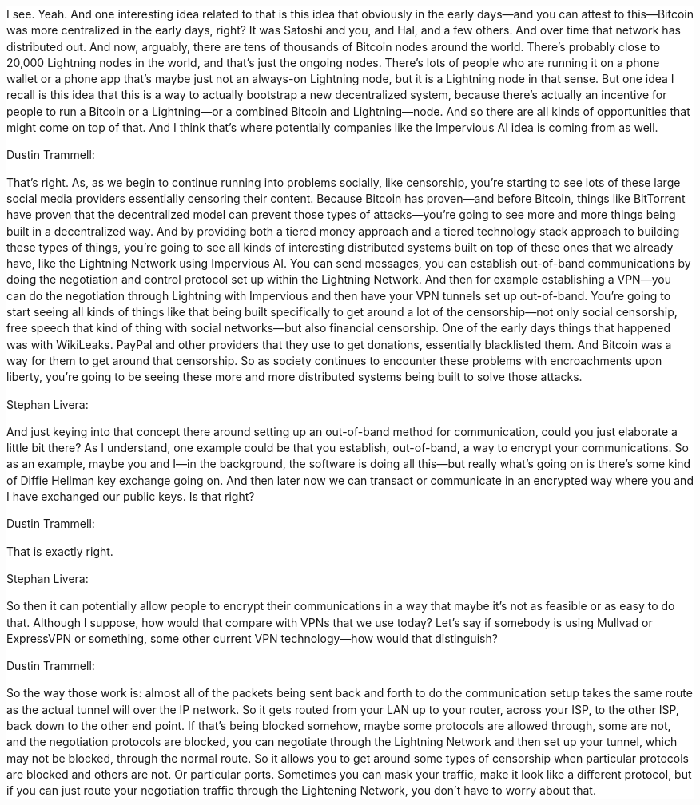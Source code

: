 I see. Yeah. And one interesting idea related to that is this idea that obviously in the early days—and you can attest to this—Bitcoin was more centralized in the early days, right? It was Satoshi and you, and Hal, and a few others. And over time that network has distributed out. And now, arguably, there are tens of thousands of Bitcoin nodes around the world. There’s probably close to 20,000 Lightning nodes in the world, and that’s just the ongoing nodes. There’s lots of people who are running it on a phone wallet or a phone app that’s maybe just not an always-on Lightning node, but it is a Lightning node in that sense. But one idea I recall is this idea that this is a way to actually bootstrap a new decentralized system, because there’s actually an incentive for people to run a Bitcoin or a Lightning—or a combined Bitcoin and Lightning—node. And so there are all kinds of opportunities that might come on top of that. And I think that’s where potentially companies like the Impervious AI idea is coming from as well.

Dustin Trammell:

That’s right. As, as we begin to continue running into problems socially, like censorship, you’re starting to see lots of these large social media providers essentially censoring their content. Because Bitcoin has proven—and before Bitcoin, things like BitTorrent have proven that the decentralized model can prevent those types of attacks—you’re going to see more and more things being built in a decentralized way. And by providing both a tiered money approach and a tiered technology stack approach to building these types of things, you’re going to see all kinds of interesting distributed systems built on top of these ones that we already have, like the Lightning Network using Impervious AI. You can send messages, you can establish out-of-band communications by doing the negotiation and control protocol set up within the Lightning Network. And then for example establishing a VPN—you can do the negotiation through Lightning with Impervious and then have your VPN tunnels set up out-of-band. You’re going to start seeing all kinds of things like that being built specifically to get around a lot of the censorship—not only social censorship, free speech that kind of thing with social networks—but also financial censorship. One of the early days things that happened was with WikiLeaks. PayPal and other providers that they use to get donations, essentially blacklisted them. And Bitcoin was a way for them to get around that censorship. So as society continues to encounter these problems with encroachments upon liberty, you’re going to be seeing these more and more distributed systems being built to solve those attacks.

Stephan Livera:

And just keying into that concept there around setting up an out-of-band method for communication, could you just elaborate a little bit there? As I understand, one example could be that you establish, out-of-band, a way to encrypt your communications. So as an example, maybe you and I—in the background, the software is doing all this—but really what’s going on is there’s some kind of Diffie Hellman key exchange going on. And then later now we can transact or communicate in an encrypted way where you and I have exchanged our public keys. Is that right?

Dustin Trammell:

That is exactly right.

Stephan Livera:

So then it can potentially allow people to encrypt their communications in a way that maybe it’s not as feasible or as easy to do that. Although I suppose, how would that compare with VPNs that we use today? Let’s say if somebody is using Mullvad or ExpressVPN or something, some other current VPN technology—how would that distinguish?

Dustin Trammell:

So the way those work is: almost all of the packets being sent back and forth to do the communication setup takes the same route as the actual tunnel will over the IP network. So it gets routed from your LAN up to your router, across your ISP, to the other ISP, back down to the other end point. If that’s being blocked somehow, maybe some protocols are allowed through, some are not, and the negotiation protocols are blocked, you can negotiate through the Lightning Network and then set up your tunnel, which may not be blocked, through the normal route. So it allows you to get around some types of censorship when particular protocols are blocked and others are not. Or particular ports. Sometimes you can mask your traffic, make it look like a different protocol, but if you can just route your negotiation traffic through the Lightening Network, you don’t have to worry about that.

